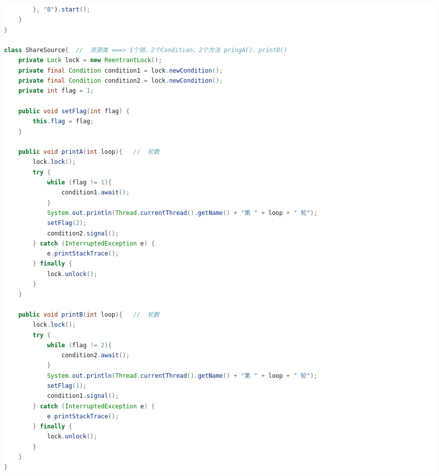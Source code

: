```java
        }, "B").start();
    }
}

class ShareSource{  //  资源类 ===> 1个锁、2个Condition、2个方法 pringA()、printB()
    private Lock lock = new ReentrantLock();
    private final Condition condition1 = lock.newCondition();
    private final Condition condition2 = lock.newCondition();
    private int flag = 1;

    public void setFlag(int flag) {
        this.flag = flag;
    }

    public void printA(int loop){   //  轮数
        lock.lock();
        try {
            while (flag != 1){
                condition1.await();
            }
            System.out.println(Thread.currentThread().getName() + "第 " + loop + " 轮");
            setFlag(2);
            condition2.signal();
        } catch (InterruptedException e) {
            e.printStackTrace();
        } finally {
            lock.unlock();
        }
    }

    public void printB(int loop){   //  轮数
        lock.lock();
        try {
            while (flag != 2){
                condition2.await();
            }
            System.out.println(Thread.currentThread().getName() + "第 " + loop + " 轮");
            setFlag(1);
            condition1.signal();
        } catch (InterruptedException e) {
            e.printStackTrace();
        } finally {
            lock.unlock();
        }
    }
}
```

